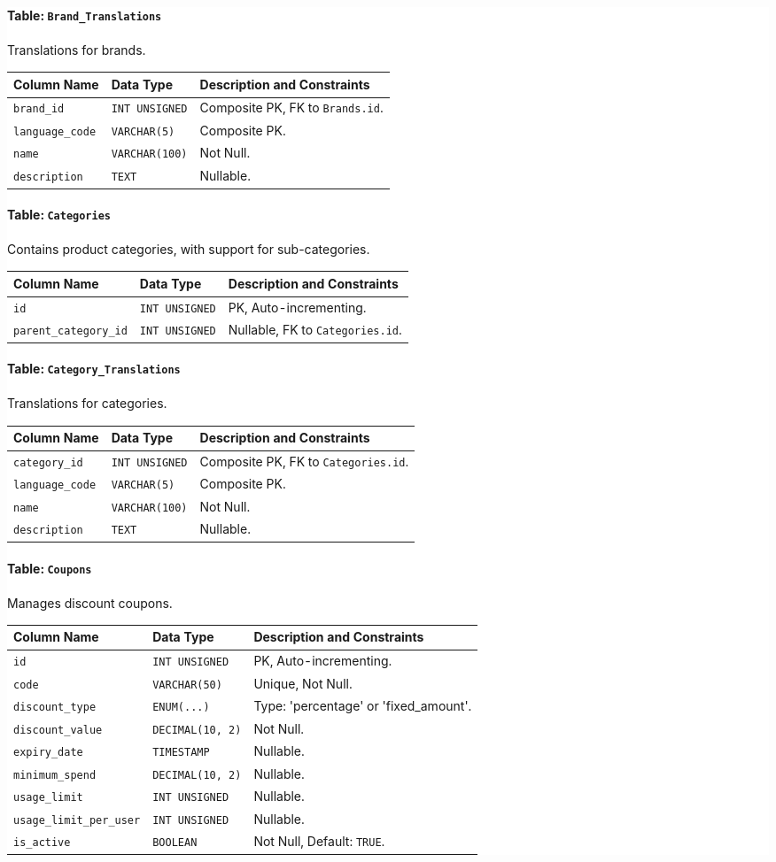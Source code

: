#### Table: `Brand_Translations`
Translations for brands.

| Column Name | Data Type | Description and Constraints |
| :--- | :--- | :--- |
| `brand_id` | `INT UNSIGNED` | Composite PK, FK to `Brands.id`. |
| `language_code` | `VARCHAR(5)` | Composite PK. |
| `name` | `VARCHAR(100)` | Not Null. |
| `description` | `TEXT` | Nullable. |

#### Table: `Categories`
Contains product categories, with support for sub-categories.

| Column Name | Data Type | Description and Constraints |
| :--- | :--- | :--- |
| `id` | `INT UNSIGNED` | PK, Auto-incrementing. |
| `parent_category_id` | `INT UNSIGNED`| Nullable, FK to `Categories.id`. |

#### Table: `Category_Translations`
Translations for categories.

| Column Name | Data Type | Description and Constraints |
| :--- | :--- | :--- |
| `category_id` | `INT UNSIGNED` | Composite PK, FK to `Categories.id`. |
| `language_code` | `VARCHAR(5)` | Composite PK. |
| `name` | `VARCHAR(100)` | Not Null. |
| `description` | `TEXT` | Nullable. |

#### Table: `Coupons`
Manages discount coupons.

| Column Name | Data Type | Description and Constraints |
| :--- | :--- | :--- |
| `id` | `INT UNSIGNED` | PK, Auto-incrementing. |
| `code` | `VARCHAR(50)` | Unique, Not Null. |
| `discount_type` | `ENUM(...)` | Type: 'percentage' or 'fixed_amount'. |
| `discount_value`| `DECIMAL(10, 2)`| Not Null. |
| `expiry_date` | `TIMESTAMP` | Nullable. |
| `minimum_spend` | `DECIMAL(10, 2)`| Nullable. |
| `usage_limit` | `INT UNSIGNED` | Nullable. |
| `usage_limit_per_user`| `INT UNSIGNED` | Nullable. |
| `is_active` | `BOOLEAN` | Not Null, Default: `TRUE`. |

